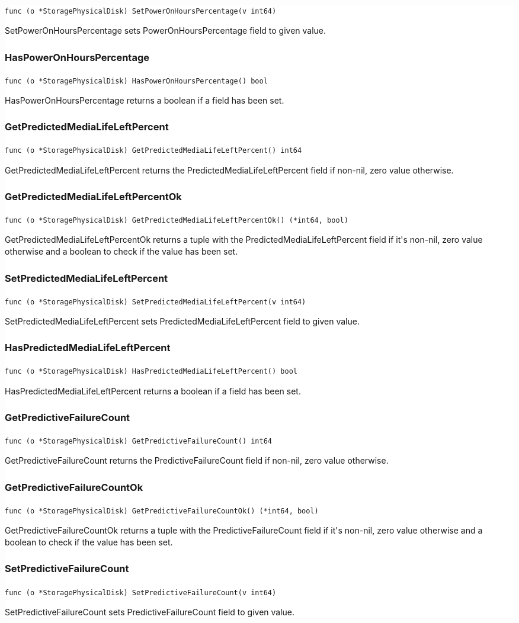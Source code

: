 `func (o *StoragePhysicalDisk) SetPowerOnHoursPercentage(v int64)`

SetPowerOnHoursPercentage sets PowerOnHoursPercentage field to given value.

### HasPowerOnHoursPercentage

`func (o *StoragePhysicalDisk) HasPowerOnHoursPercentage() bool`

HasPowerOnHoursPercentage returns a boolean if a field has been set.

### GetPredictedMediaLifeLeftPercent

`func (o *StoragePhysicalDisk) GetPredictedMediaLifeLeftPercent() int64`

GetPredictedMediaLifeLeftPercent returns the PredictedMediaLifeLeftPercent field if non-nil, zero value otherwise.

### GetPredictedMediaLifeLeftPercentOk

`func (o *StoragePhysicalDisk) GetPredictedMediaLifeLeftPercentOk() (*int64, bool)`

GetPredictedMediaLifeLeftPercentOk returns a tuple with the PredictedMediaLifeLeftPercent field if it's non-nil, zero value otherwise
and a boolean to check if the value has been set.

### SetPredictedMediaLifeLeftPercent

`func (o *StoragePhysicalDisk) SetPredictedMediaLifeLeftPercent(v int64)`

SetPredictedMediaLifeLeftPercent sets PredictedMediaLifeLeftPercent field to given value.

### HasPredictedMediaLifeLeftPercent

`func (o *StoragePhysicalDisk) HasPredictedMediaLifeLeftPercent() bool`

HasPredictedMediaLifeLeftPercent returns a boolean if a field has been set.

### GetPredictiveFailureCount

`func (o *StoragePhysicalDisk) GetPredictiveFailureCount() int64`

GetPredictiveFailureCount returns the PredictiveFailureCount field if non-nil, zero value otherwise.

### GetPredictiveFailureCountOk

`func (o *StoragePhysicalDisk) GetPredictiveFailureCountOk() (*int64, bool)`

GetPredictiveFailureCountOk returns a tuple with the PredictiveFailureCount field if it's non-nil, zero value otherwise
and a boolean to check if the value has been set.

### SetPredictiveFailureCount

`func (o *StoragePhysicalDisk) SetPredictiveFailureCount(v int64)`

SetPredictiveFailureCount sets PredictiveFailureCount field to given value.
